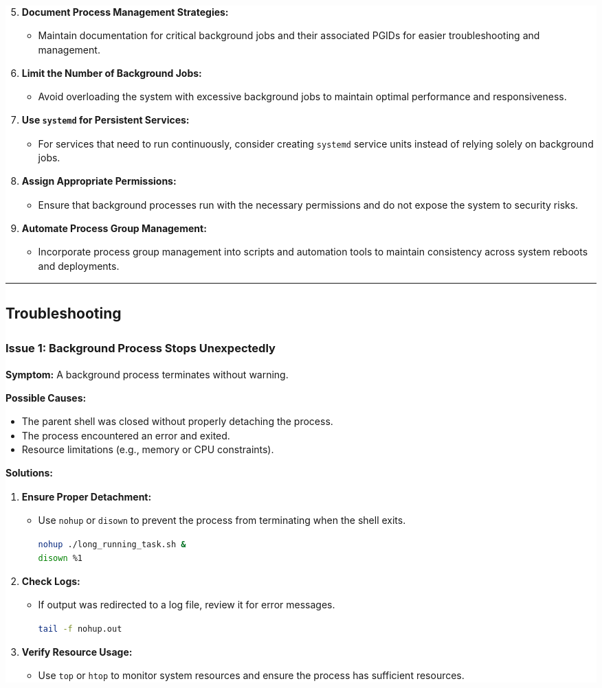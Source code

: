 5. **Document Process Management Strategies:**

   - Maintain documentation for critical background jobs and their associated PGIDs for easier troubleshooting and management.

6. **Limit the Number of Background Jobs:**

   - Avoid overloading the system with excessive background jobs to maintain optimal performance and responsiveness.

7. **Use `systemd` for Persistent Services:**

   - For services that need to run continuously, consider creating `systemd` service units instead of relying solely on background jobs.

8. **Assign Appropriate Permissions:**

   - Ensure that background processes run with the necessary permissions and do not expose the system to security risks.

9. **Automate Process Group Management:**
   - Incorporate process group management into scripts and automation tools to maintain consistency across system reboots and deployments.

---

## Troubleshooting

### Issue 1: Background Process Stops Unexpectedly

**Symptom:**
A background process terminates without warning.

**Possible Causes:**

- The parent shell was closed without properly detaching the process.
- The process encountered an error and exited.
- Resource limitations (e.g., memory or CPU constraints).

**Solutions:**

1. **Ensure Proper Detachment:**

   - Use `nohup` or `disown` to prevent the process from terminating when the shell exits.
     ```bash
     nohup ./long_running_task.sh &
     disown %1
     ```

2. **Check Logs:**

   - If output was redirected to a log file, review it for error messages.
     ```bash
     tail -f nohup.out
     ```

3. **Verify Resource Usage:**

   - Use `top` or `htop` to monitor system resources and ensure the process has sufficient resources.
